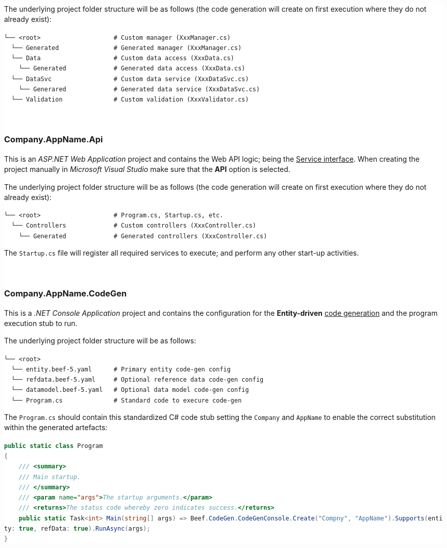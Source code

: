 The underlying project folder structure will be as follows (the code generation will create on first execution where they do not already exist):

```
└── <root>                    # Custom manager (XxxManager.cs)
  └── Generated               # Generated manager (XxxManager.cs)
  └── Data                    # Custom data access (XxxData.cs)
    └── Generated             # Generated data access (XxxData.cs)
  └── DataSvc                 # Custom data service (XxxDataSvc.cs)
    └── Generared             # Generated data service (XxxDataSvc.cs)
  └── Validation              # Custom validation (XxxValidator.cs)
```

<br>

### Company.AppName.Api

This is an _ASP.NET Web Application_ project and contains the Web API logic; being the [Service interface](./Layer-ServiceInterface.md). When creating the project manually in _Microsoft Visual Studio_ make sure that the **API** option is selected.

The underlying project folder structure will be as follows (the code generation will create on first execution where they do not already exist):

```
└── <root>                    # Program.cs, Startup.cs, etc.
  └── Controllers             # Custom controllers (XxxController.cs)
    └── Generated             # Generated controllers (XxxController.cs)
```

The `Startup.cs` file will register all required services to execute; and perform any other start-up activities. 

<br>

### Company.AppName.CodeGen

This is a _.NET Console Application_ project and contains the configuration for the **Entity-driven** [code generation](../tools/Beef.CodeGen.Core/README.md) and the program execution stub to run.

The underlying project folder structure will be as follows:

```
└── <root>
  └── entity.beef-5.yaml      # Primary entity code-gen config
  └── refdata.beef-5.yaml     # Optional reference data code-gen config
  └── datamodel.beef-5.yaml   # Optional data model code-gen config
  └── Program.cs              # Standard code to execure code-gen
```

The `Program.cs` should contain this standardized C# code stub setting the `Company` and `AppName` to enable the correct substitution within the generated artefacts:

``` csharp
public static class Program
{
    /// <summary>
    /// Main startup.
    /// </summary>
    /// <param name="args">The startup arguments.</param>
    /// <returns>The status code whereby zero indicates success.</returns>
    public static Task<int> Main(string[] args) => Beef.CodeGen.CodeGenConsole.Create("Compny", "AppName").Supports(entity: true, refData: true).RunAsync(args);
}
```
